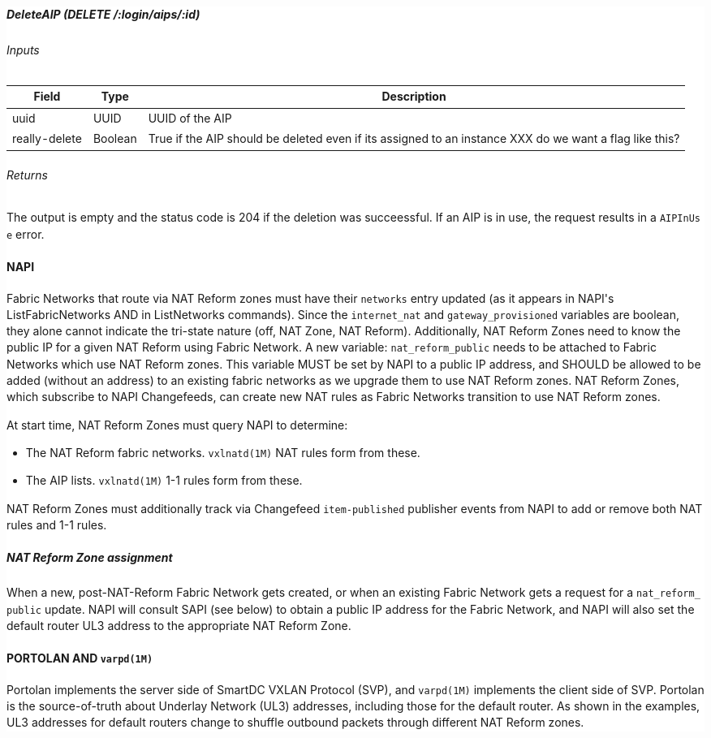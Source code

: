 ##### DeleteAIP (DELETE /:login/aips/:id)

###### Inputs

**Field**       | **Type**   | **Description**
--------------- | ---------- | ---------------
uuid            | UUID       | UUID of the AIP
really-delete   | Boolean    | True if the AIP should be deleted even if its assigned to an instance XXX do we want a flag like this?

###### Returns

The output is empty and the status code is 204 if the deletion was
succeessful.  If an AIP is in use, the request results in a `AIPInUse` error.


#### NAPI

Fabric Networks that route via NAT Reform zones must have their `networks`
entry updated (as it appears in NAPI's ListFabricNetworks AND in ListNetworks
commands).  Since the `internet_nat` and `gateway_provisioned` variables are
boolean, they alone cannot indicate the tri-state nature (off, NAT Zone, NAT
Reform).  Additionally, NAT Reform Zones need to know the public IP for a
given NAT Reform using Fabric Network.  A new variable: `nat_reform_public`
needs to be attached to Fabric Networks which use NAT Reform zones.  This
variable MUST be set by NAPI to a public IP address, and SHOULD be allowed to
be added (without an address) to an existing fabric networks as we upgrade
them to use NAT Reform zones.  NAT Reform Zones, which subscribe to NAPI
Changefeeds, can create new NAT rules as Fabric Networks transition to use
NAT Reform zones.

At start time, NAT Reform Zones must query NAPI to determine:

- The NAT Reform fabric networks.  `vxlnatd(1M)` NAT rules form from these.

- The AIP lists.  `vxlnatd(1M)` 1-1 rules form from these.

NAT Reform Zones must additionally track via Changefeed `item-published`
publisher events from NAPI to add or remove both NAT rules and 1-1 rules.

##### NAT Reform Zone assignment

When a new, post-NAT-Reform Fabric Network gets created, or when an existing
Fabric Network gets a request for a `nat_reform_public` update.  NAPI will
consult SAPI (see below) to obtain a public IP address for the Fabric
Network, and NAPI will also set the default router UL3 address to the
appropriate NAT Reform Zone.

#### PORTOLAN AND `varpd(1M)`

Portolan implements the server side of SmartDC VXLAN Protocol (SVP), and
`varpd(1M)` implements the client side of SVP.  Portolan is the
source-of-truth about Underlay Network (UL3) addresses, including those for
the default router.  As shown in the examples, UL3 addresses for default
routers change to shuffle outbound packets through different NAT Reform
zones.
